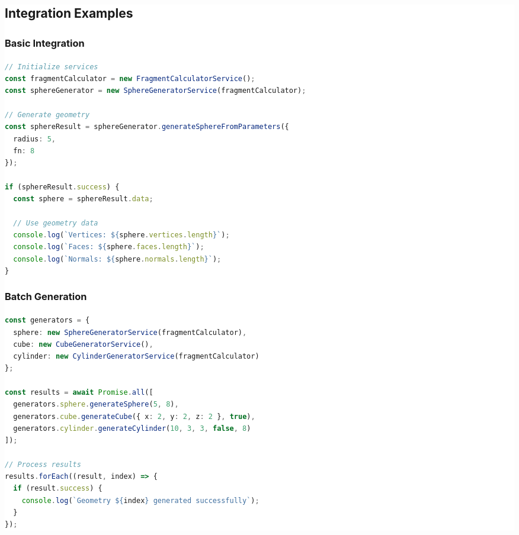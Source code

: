 ## Integration Examples

### Basic Integration

```typescript
// Initialize services
const fragmentCalculator = new FragmentCalculatorService();
const sphereGenerator = new SphereGeneratorService(fragmentCalculator);

// Generate geometry
const sphereResult = sphereGenerator.generateSphereFromParameters({
  radius: 5,
  fn: 8
});

if (sphereResult.success) {
  const sphere = sphereResult.data;
  
  // Use geometry data
  console.log(`Vertices: ${sphere.vertices.length}`);
  console.log(`Faces: ${sphere.faces.length}`);
  console.log(`Normals: ${sphere.normals.length}`);
}
```

### Batch Generation

```typescript
const generators = {
  sphere: new SphereGeneratorService(fragmentCalculator),
  cube: new CubeGeneratorService(),
  cylinder: new CylinderGeneratorService(fragmentCalculator)
};

const results = await Promise.all([
  generators.sphere.generateSphere(5, 8),
  generators.cube.generateCube({ x: 2, y: 2, z: 2 }, true),
  generators.cylinder.generateCylinder(10, 3, 3, false, 8)
]);

// Process results
results.forEach((result, index) => {
  if (result.success) {
    console.log(`Geometry ${index} generated successfully`);
  }
});
```

